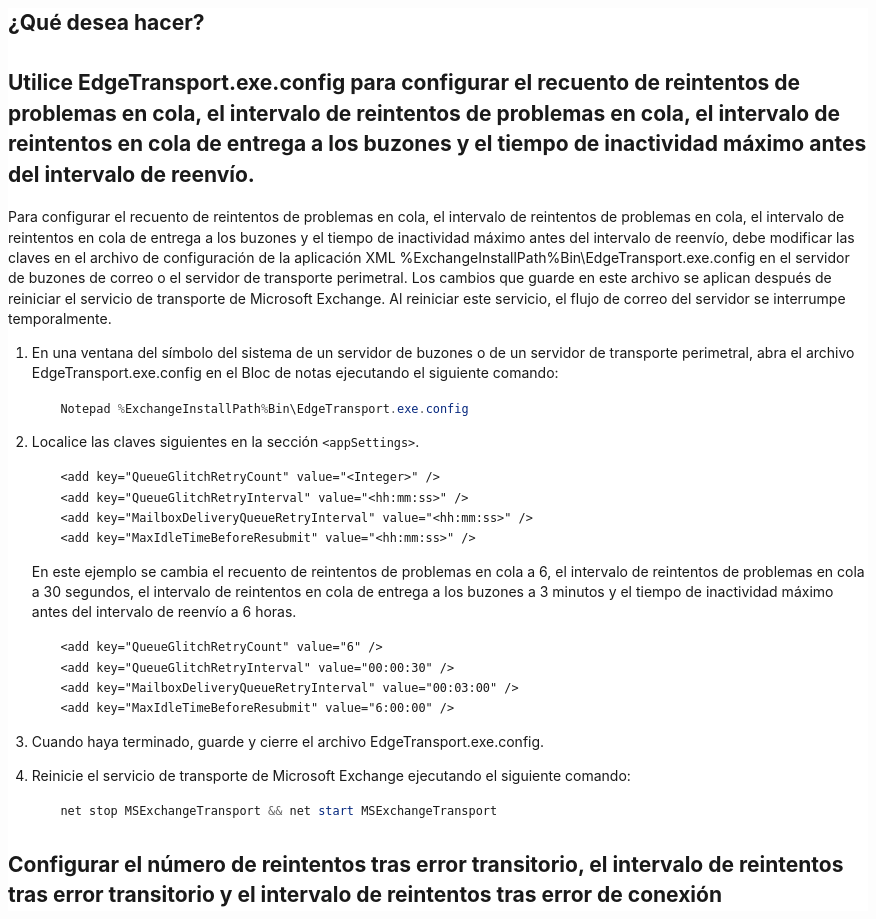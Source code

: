 

## ¿Qué desea hacer?

## Utilice EdgeTransport.exe.config para configurar el recuento de reintentos de problemas en cola, el intervalo de reintentos de problemas en cola, el intervalo de reintentos en cola de entrega a los buzones y el tiempo de inactividad máximo antes del intervalo de reenvío.

Para configurar el recuento de reintentos de problemas en cola, el intervalo de reintentos de problemas en cola, el intervalo de reintentos en cola de entrega a los buzones y el tiempo de inactividad máximo antes del intervalo de reenvío, debe modificar las claves en el archivo de configuración de la aplicación XML %ExchangeInstallPath%Bin\\EdgeTransport.exe.config en el servidor de buzones de correo o el servidor de transporte perimetral. Los cambios que guarde en este archivo se aplican después de reiniciar el servicio de transporte de Microsoft Exchange. Al reiniciar este servicio, el flujo de correo del servidor se interrumpe temporalmente.

1.  En una ventana del símbolo del sistema de un servidor de buzones o de un servidor de transporte perimetral, abra el archivo EdgeTransport.exe.config en el Bloc de notas ejecutando el siguiente comando:
    
    ```powershell
        Notepad %ExchangeInstallPath%Bin\EdgeTransport.exe.config
    ```

2.  Localice las claves siguientes en la sección `<appSettings>`.
    
    ```command&nbsp;line
        <add key="QueueGlitchRetryCount" value="<Integer>" />
        <add key="QueueGlitchRetryInterval" value="<hh:mm:ss>" />
        <add key="MailboxDeliveryQueueRetryInterval" value="<hh:mm:ss>" />
        <add key="MaxIdleTimeBeforeResubmit" value="<hh:mm:ss>" />
    ```

    En este ejemplo se cambia el recuento de reintentos de problemas en cola a 6, el intervalo de reintentos de problemas en cola a 30 segundos, el intervalo de reintentos en cola de entrega a los buzones a 3 minutos y el tiempo de inactividad máximo antes del intervalo de reenvío a 6 horas.
    
    ```command&nbsp;line
        <add key="QueueGlitchRetryCount" value="6" />
        <add key="QueueGlitchRetryInterval" value="00:00:30" />
        <add key="MailboxDeliveryQueueRetryInterval" value="00:03:00" />
        <add key="MaxIdleTimeBeforeResubmit" value="6:00:00" />
    ```

3.  Cuando haya terminado, guarde y cierre el archivo EdgeTransport.exe.config.

4.  Reinicie el servicio de transporte de Microsoft Exchange ejecutando el siguiente comando:
    
    ```powershell
        net stop MSExchangeTransport && net start MSExchangeTransport
    ```

## Configurar el número de reintentos tras error transitorio, el intervalo de reintentos tras error transitorio y el intervalo de reintentos tras error de conexión
